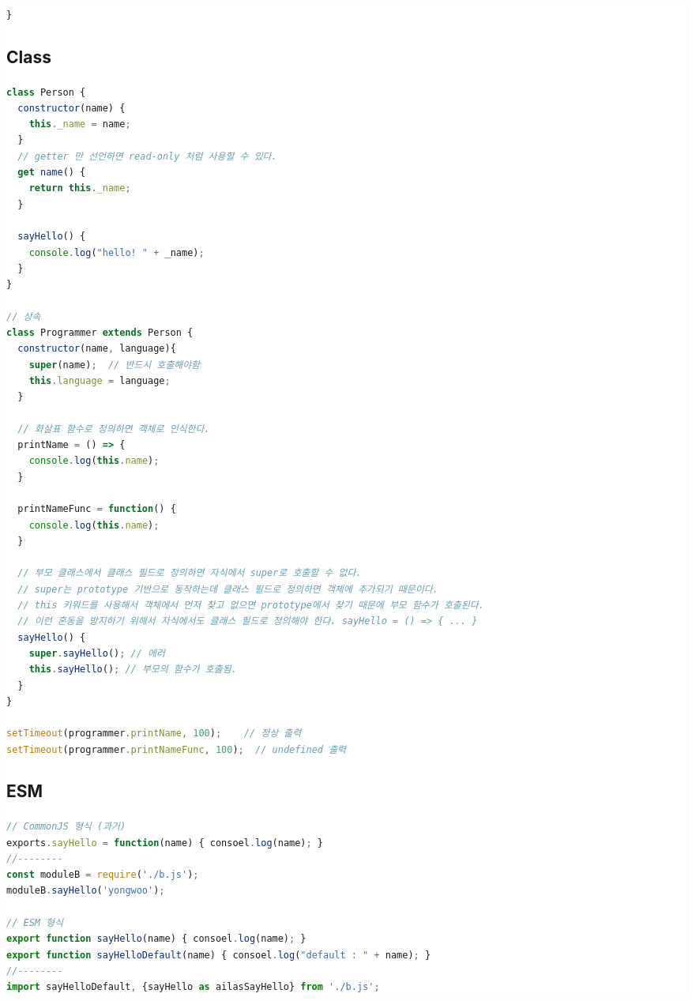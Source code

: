   ```js
  }
  ```

## Class
```js
class Person {
  constructor(name) {
    this._name = name;
  }
  // getter 만 선언하면 read-only 처럼 사용할 수 있다.
  get name() {
    return this._name;
  }

  sayHello() {
    console.log("hello! " + _name);
  }
}

// 상속
class Programmer extends Person {
  constructor(name, language){
    super(name);  // 반드시 호출해야함
    this.language = language;
  }

  // 화살표 함수로 정의하면 객체로 인식한다.
  printName = () => {
    console.log(this.name);
  }

  printNameFunc = function() {
    console.log(this.name);
  }

  // 부모 클래스에서 클래스 필드로 정의하면 자식에서 super로 호출할 수 없다.
  // super는 prototype 기반으로 동작하는데 클래스 필드로 정의하면 객체에 추가되기 때문이다.
  // this 키워드를 사용해서 객체에서 먼저 찾고 없으면 prototype에서 찾기 때문에 부모 함수가 호출된다.
  // 이런 혼동을 방지하기 위해서 자식에서도 클래스 필드로 정의해야 한다. sayHello = () => { ... } 
  sayHello() {
    super.sayHello(); // 에러
    this.sayHello(); // 부모의 함수가 호출됨.
  }
}

setTimeout(programmer.printName, 100);    // 정상 출력
setTimeout(programmer.printNameFunc, 100);  // undefined 출력
```

## ESM
```js
// CommonJS 형식 (과거)
exports.sayHello = function(name) { consoel.log(name); }
//--------
const moduleB = require('./b.js');
moduleB.sayHello('yongwoo');

// ESM 형식
export function sayHello(name) { consoel.log(name); }
export function sayHelloDefault(name) { consoel.log("default : " + name); }
//--------
import sayHelloDefault, {sayHello as ailasSayHello} from './b.js';
```